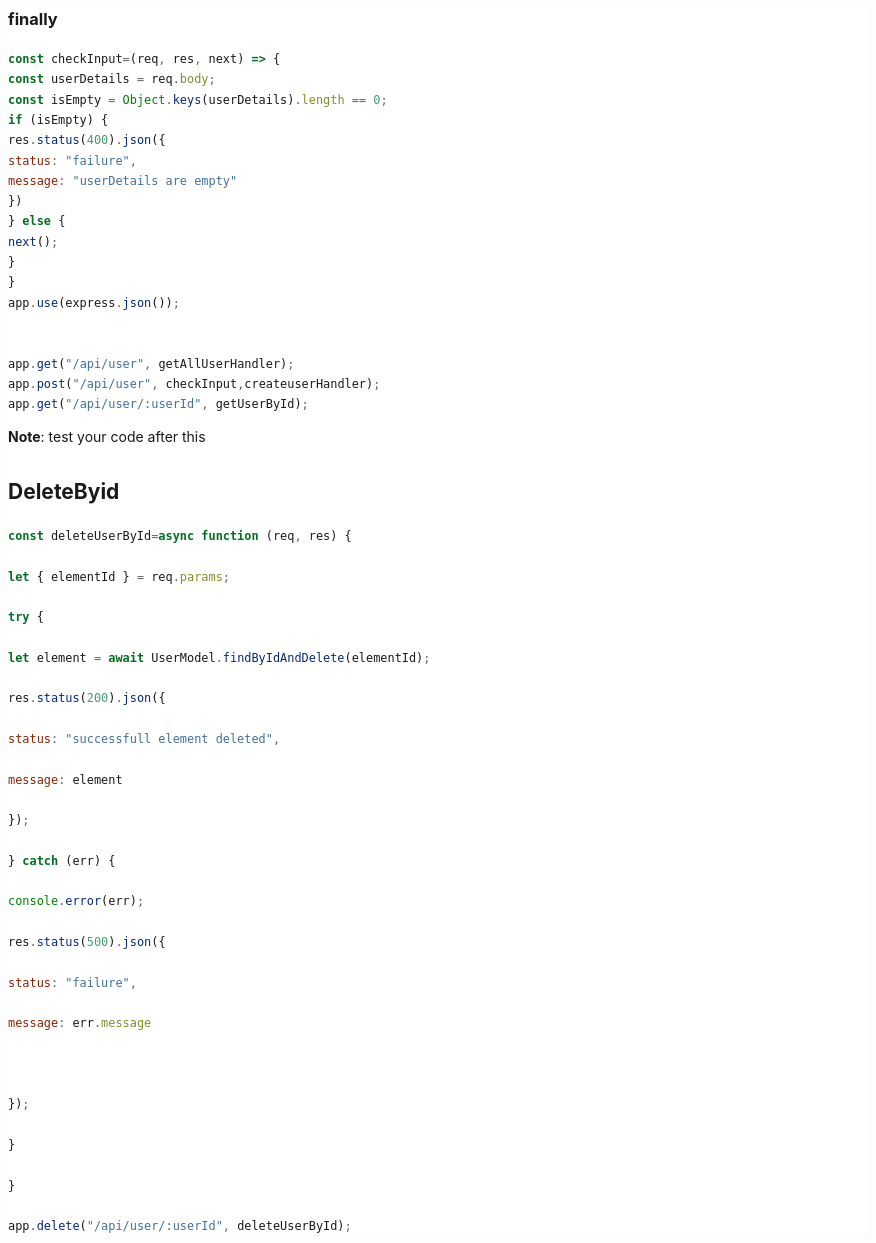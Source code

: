 ### finally  
```js
const checkInput=(req, res, next) => {
const userDetails = req.body;
const isEmpty = Object.keys(userDetails).length == 0;
if (isEmpty) {
res.status(400).json({
status: "failure",
message: "userDetails are empty"
})
} else {
next();
}
}
app.use(express.json());


app.get("/api/user", getAllUserHandler);
app.post("/api/user", checkInput,createuserHandler);
app.get("/api/user/:userId", getUserById);
```


**Note**: test your code after this 

## DeleteByid

```js
const deleteUserById=async function (req, res) {

let { elementId } = req.params;

try {

let element = await UserModel.findByIdAndDelete(elementId);

res.status(200).json({

status: "successfull element deleted",

message: element

});

} catch (err) {

console.error(err);

res.status(500).json({

status: "failure",

message: err.message

  

});

}

}

app.delete("/api/user/:userId", deleteUserById);
```
